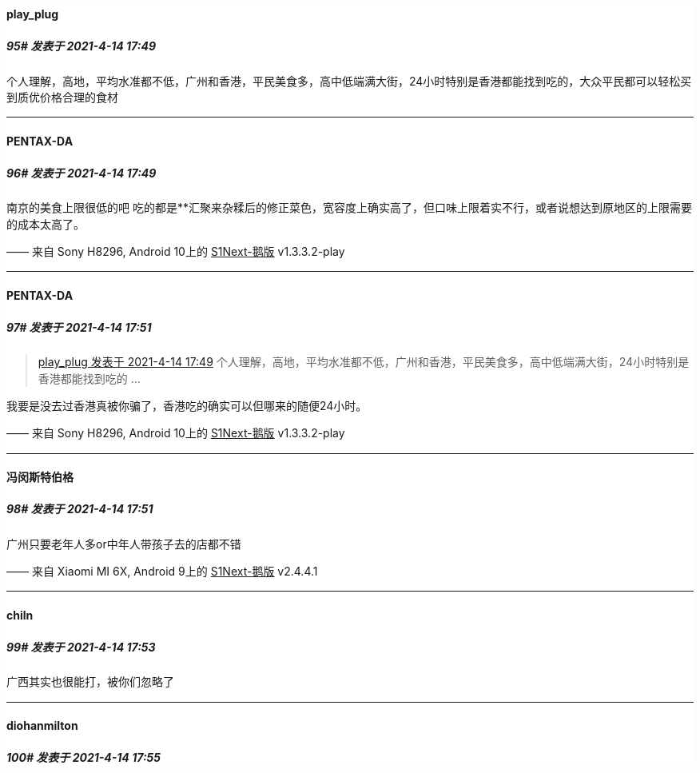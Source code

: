 ####  play_plug  
##### 95#       发表于 2021-4-14 17:49


个人理解，高地，平均水准都不低，广州和香港，平民美食多，高中低端满大街，24小时特别是香港都能找到吃的，大众平民都可以轻松买到质优价格合理的食材


*****

####  PENTAX-DA  
##### 96#       发表于 2021-4-14 17:49


南京的美食上限很低的吧
吃的都是**汇聚来杂糅后的修正菜色，宽容度上确实高了，但口味上限着实不行，或者说想达到原地区的上限需要的成本太高了。

—— 来自 Sony H8296, Android 10上的 [S1Next-鹅版](https://github.com/ykrank/S1-Next/releases) v1.3.3.2-play


*****

####  PENTAX-DA  
##### 97#       发表于 2021-4-14 17:51


<blockquote><a href="httphttps://bbs.saraba1st.com/2b/forum.php?mod=redirect&amp;goto=findpost&amp;pid=50937182&amp;ptid=1998979" target="_blank">play_plug 发表于 2021-4-14 17:49</a>
个人理解，高地，平均水准都不低，广州和香港，平民美食多，高中低端满大街，24小时特别是香港都能找到吃的 ...</blockquote>
我要是没去过香港真被你骗了，香港吃的确实可以但哪来的随便24小时。

—— 来自 Sony H8296, Android 10上的 [S1Next-鹅版](https://github.com/ykrank/S1-Next/releases) v1.3.3.2-play


*****

####  冯闵斯特伯格  
##### 98#       发表于 2021-4-14 17:51


广州只要老年人多or中年人带孩子去的店都不错

—— 来自 Xiaomi MI 6X, Android 9上的 [S1Next-鹅版](https://github.com/ykrank/S1-Next/releases) v2.4.4.1


*****

####  chiln  
##### 99#       发表于 2021-4-14 17:53


广西其实也很能打，被你们忽略了


*****

####  diohanmilton  
##### 100#       发表于 2021-4-14 17:55

